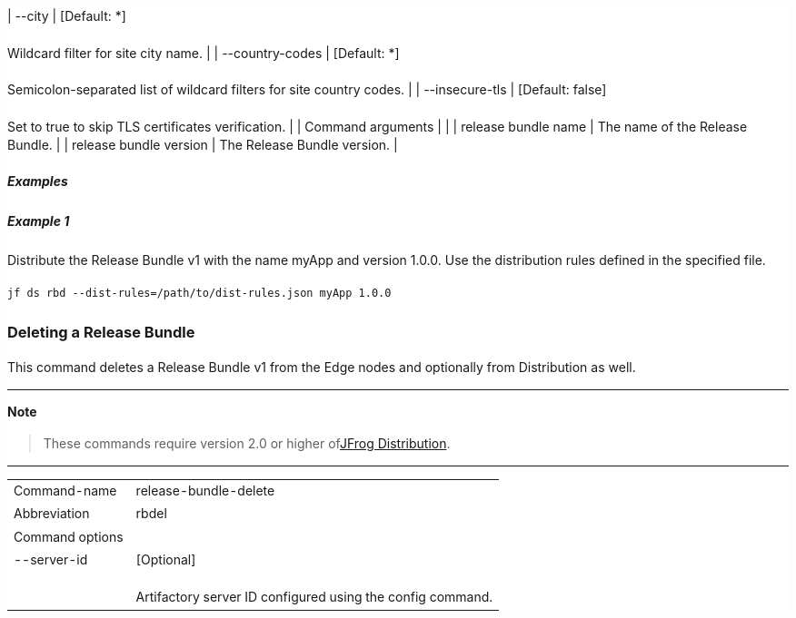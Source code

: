 | --city                 | \[Default: *\]<br><br>Wildcard filter for site city name.                                                                                                                                                                                                                                                                                                                                                                                                                                                                                                                                                                                                                                                              |
| --country-codes        | \[Default: *\]<br><br>Semicolon-separated list of wildcard filters for site country codes.                                                                                                                                                                                                                                                                                                                                                                                                                                                                                                                                                                                                                             |
| --insecure-tls         | \[Default: false\]<br><br>Set to true to skip TLS certificates verification.                                                                                                                                                                                                                                                                                                                                                                                                                                                                                                                                                                                                                                           |
| Command arguments      |                                                                                                                                                                                                                                                                                                                                                                                                                                                                                                                                                                                                                                                                                                                        |
| release bundle name    | The name of the Release Bundle.                                                                                                                                                                                                                                                                                                                                                                                                                                                                                                                                                                                                                                                                                        |
| release bundle version | The Release Bundle version.                                                                                                                                                                                                                                                                                                                                                                                                                                                                                                                                                                                                                                                                                            |

##### Examples

##### Example 1

Distribute the Release Bundle v1 with the name myApp and version 1.0.0. Use the distribution rules defined in the specified file.

	jf ds rbd --dist-rules=/path/to/dist-rules.json myApp 1.0.0

  

### Deleting a Release Bundle

This command deletes a Release Bundle v1 from the Edge nodes and optionally from Distribution as well.

---
**Note**
> These commands require version 2.0 or higher of[JFrog Distribution](https://www.jfrog.com/confluence/display/JFROG/JFrog+Distribution).
---

|                        |                                                                                                                                                             |
|------------------------|-------------------------------------------------------------------------------------------------------------------------------------------------------------|
| Command-name           | release-bundle-delete                                                                                                                                       |
| Abbreviation           | rbdel                                                                                                                                                       |
| Command options        |                                                                                                                                                             |
| --server-id            | \[Optional\]<br><br>Artifactory server ID configured using the config command.                                                                              |